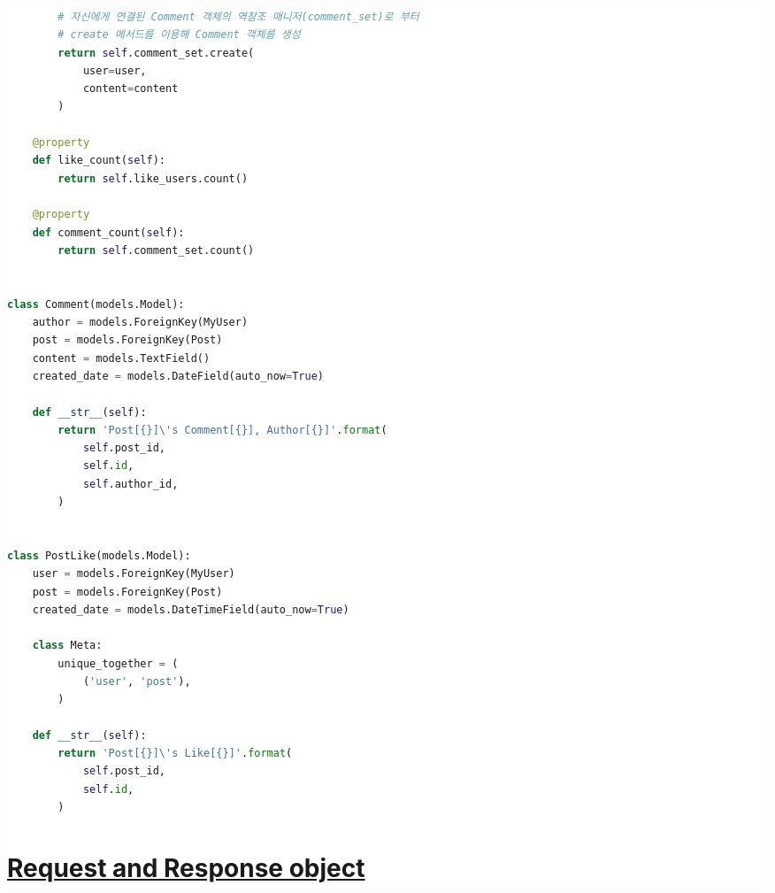 ```python
        # 자신에게 연결된 Comment 객체의 역참조 매니저(comment_set)로 부터
        # create 메서드를 이용해 Comment 객체를 생성
        return self.comment_set.create(
            user=user,
            content=content
        )

    @property
    def like_count(self):
        return self.like_users.count()

    @property
    def comment_count(self):
        return self.comment_set.count()


class Comment(models.Model):
    author = models.ForeignKey(MyUser)
    post = models.ForeignKey(Post)
    content = models.TextField()
    created_date = models.DateField(auto_now=True)

    def __str__(self):
        return 'Post[{}]\'s Comment[{}], Author[{}]'.format(
            self.post_id,
            self.id,
            self.author_id,
        )


class PostLike(models.Model):
    user = models.ForeignKey(MyUser)
    post = models.ForeignKey(Post)
    created_date = models.DateTimeField(auto_now=True)

    class Meta:
        unique_together = (
            ('user', 'post'),
        )

    def __str__(self):
        return 'Post[{}]\'s Like[{}]'.format(
            self.post_id,
            self.id,
        )
```



# [Request and Response object](https://docs.djangoproject.com/en/1.10/ref/request-response/)
